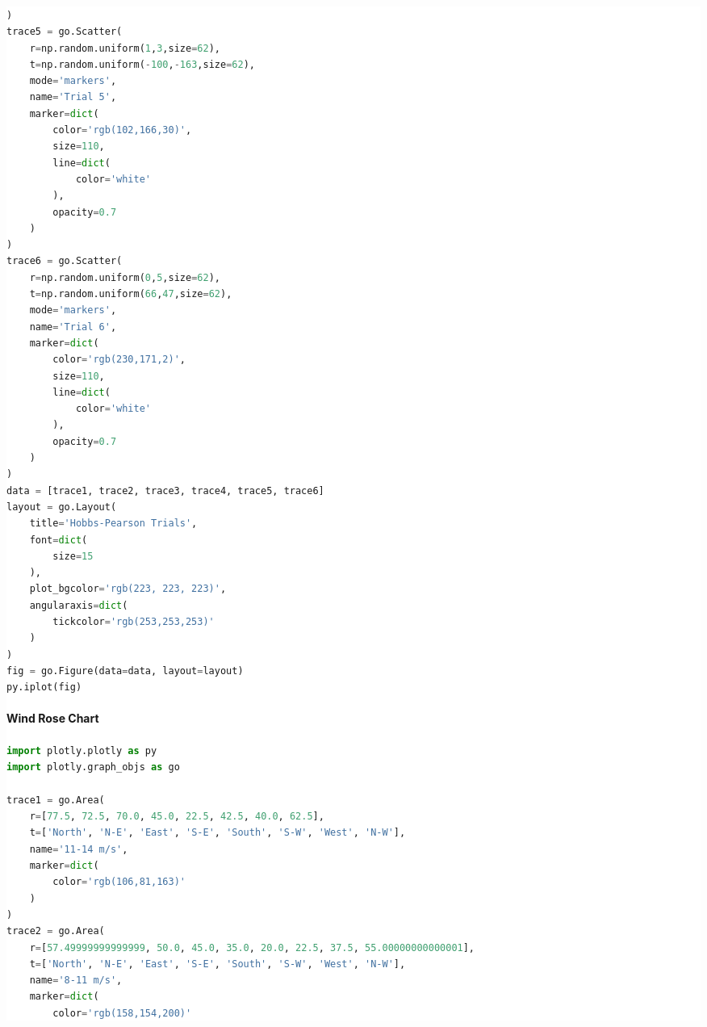 ```python
)
trace5 = go.Scatter(
    r=np.random.uniform(1,3,size=62),
    t=np.random.uniform(-100,-163,size=62),
    mode='markers',
    name='Trial 5',
    marker=dict(
        color='rgb(102,166,30)',
        size=110,
        line=dict(
            color='white'
        ),
        opacity=0.7
    )
)
trace6 = go.Scatter(
    r=np.random.uniform(0,5,size=62),
    t=np.random.uniform(66,47,size=62),
    mode='markers',
    name='Trial 6',
    marker=dict(
        color='rgb(230,171,2)',
        size=110,
        line=dict(
            color='white'
        ),
        opacity=0.7
    )
)
data = [trace1, trace2, trace3, trace4, trace5, trace6]
layout = go.Layout(
    title='Hobbs-Pearson Trials',
    font=dict(
        size=15
    ),
    plot_bgcolor='rgb(223, 223, 223)',
    angularaxis=dict(
        tickcolor='rgb(253,253,253)'
    )
)
fig = go.Figure(data=data, layout=layout)
py.iplot(fig)
```

#### Wind Rose Chart

```python
import plotly.plotly as py
import plotly.graph_objs as go

trace1 = go.Area(
    r=[77.5, 72.5, 70.0, 45.0, 22.5, 42.5, 40.0, 62.5],
    t=['North', 'N-E', 'East', 'S-E', 'South', 'S-W', 'West', 'N-W'],
    name='11-14 m/s',
    marker=dict(
        color='rgb(106,81,163)'
    )
)
trace2 = go.Area(
    r=[57.49999999999999, 50.0, 45.0, 35.0, 20.0, 22.5, 37.5, 55.00000000000001],
    t=['North', 'N-E', 'East', 'S-E', 'South', 'S-W', 'West', 'N-W'],
    name='8-11 m/s',
    marker=dict(
        color='rgb(158,154,200)'
```